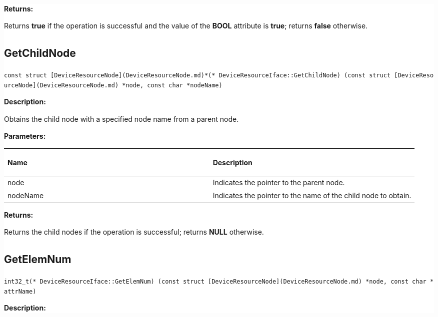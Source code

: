 **Returns:**

Returns  **true**  if the operation is successful and the value of the  **BOOL**  attribute is  **true**; returns  **false**  otherwise. 

## GetChildNode<a name="a70d5844ef0f0c35b9eb3bbba177bccc0"></a>

```
const struct [DeviceResourceNode](DeviceResourceNode.md)*(* DeviceResourceIface::GetChildNode) (const struct [DeviceResourceNode](DeviceResourceNode.md) *node, const char *nodeName)
```

 **Description:**

Obtains the child node with a specified node name from a parent node. 

**Parameters:**

<a name="table601267706165631"></a>
<table><thead align="left"><tr id="row951053068165631"><th class="cellrowborder" valign="top" width="50%" id="mcps1.1.3.1.1"><p id="p132855589165631"><a name="p132855589165631"></a><a name="p132855589165631"></a>Name</p>
</th>
<th class="cellrowborder" valign="top" width="50%" id="mcps1.1.3.1.2"><p id="p95456680165631"><a name="p95456680165631"></a><a name="p95456680165631"></a>Description</p>
</th>
</tr>
</thead>
<tbody><tr id="row532178642165631"><td class="cellrowborder" valign="top" width="50%" headers="mcps1.1.3.1.1 ">node</td>
<td class="cellrowborder" valign="top" width="50%" headers="mcps1.1.3.1.2 ">Indicates the pointer to the parent node. </td>
</tr>
<tr id="row432575820165631"><td class="cellrowborder" valign="top" width="50%" headers="mcps1.1.3.1.1 ">nodeName</td>
<td class="cellrowborder" valign="top" width="50%" headers="mcps1.1.3.1.2 ">Indicates the pointer to the name of the child node to obtain.</td>
</tr>
</tbody>
</table>

**Returns:**

Returns the child nodes if the operation is successful; returns  **NULL**  otherwise. 

## GetElemNum<a name="a0fafd4d32592ce2fbe951807995c5ab3"></a>

```
int32_t(* DeviceResourceIface::GetElemNum) (const struct [DeviceResourceNode](DeviceResourceNode.md) *node, const char *attrName)
```

 **Description:**
